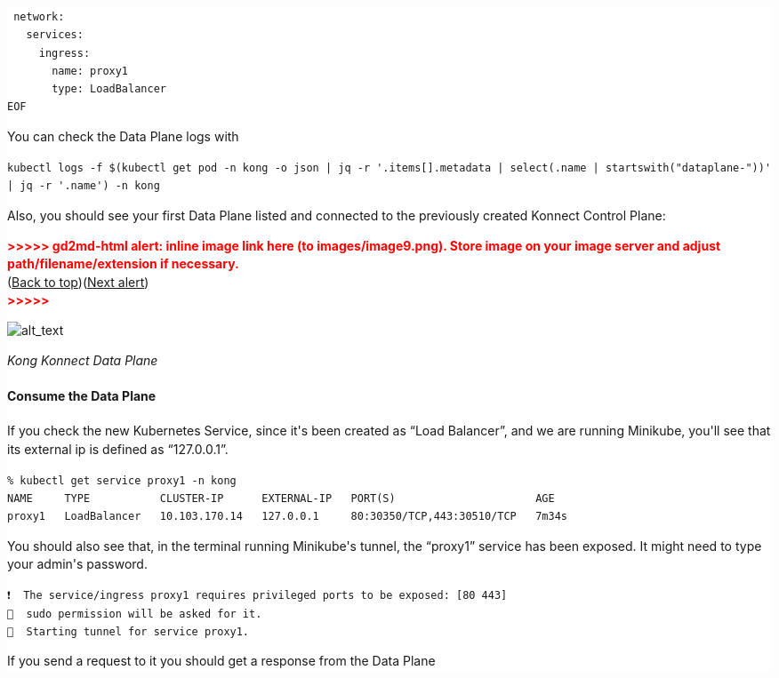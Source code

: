 ```
 network:
   services:
     ingress:
       name: proxy1
       type: LoadBalancer
EOF
```


You can check the Data Plane logs with


```
kubectl logs -f $(kubectl get pod -n kong -o json | jq -r '.items[].metadata | select(.name | startswith("dataplane-"))' | jq -r '.name') -n kong
```


Also, you should see your first Data Plane listed and connected to the previously created Konnect Control Plane:



<p id="gdcalert9" ><span style="color: red; font-weight: bold">>>>>>  gd2md-html alert: inline image link here (to images/image9.png). Store image on your image server and adjust path/filename/extension if necessary. </span><br>(<a href="#">Back to top</a>)(<a href="#gdcalert10">Next alert</a>)<br><span style="color: red; font-weight: bold">>>>>> </span></p>


![alt_text](images/image9.png "image_tooltip")


*Kong Konnect Data Plane*


#### Consume the Data Plane

If you check the new Kubernetes Service, since it's been created as “Load Balancer”, and we are running Minikube, you'll see that its external ip is defined as “127.0.0.1”.


```
% kubectl get service proxy1 -n kong
NAME     TYPE           CLUSTER-IP      EXTERNAL-IP   PORT(S)                      AGE
proxy1   LoadBalancer   10.103.170.14   127.0.0.1     80:30350/TCP,443:30510/TCP   7m34s
```


You should also see that, in the terminal running Minikube's tunnel, the “proxy1” service has been exposed. It might need to type your admin's password.


```
❗  The service/ingress proxy1 requires privileged ports to be exposed: [80 443]
🔑  sudo permission will be asked for it.
🏃  Starting tunnel for service proxy1.
```


If you send a request to it you should get a response from the Data Plane

